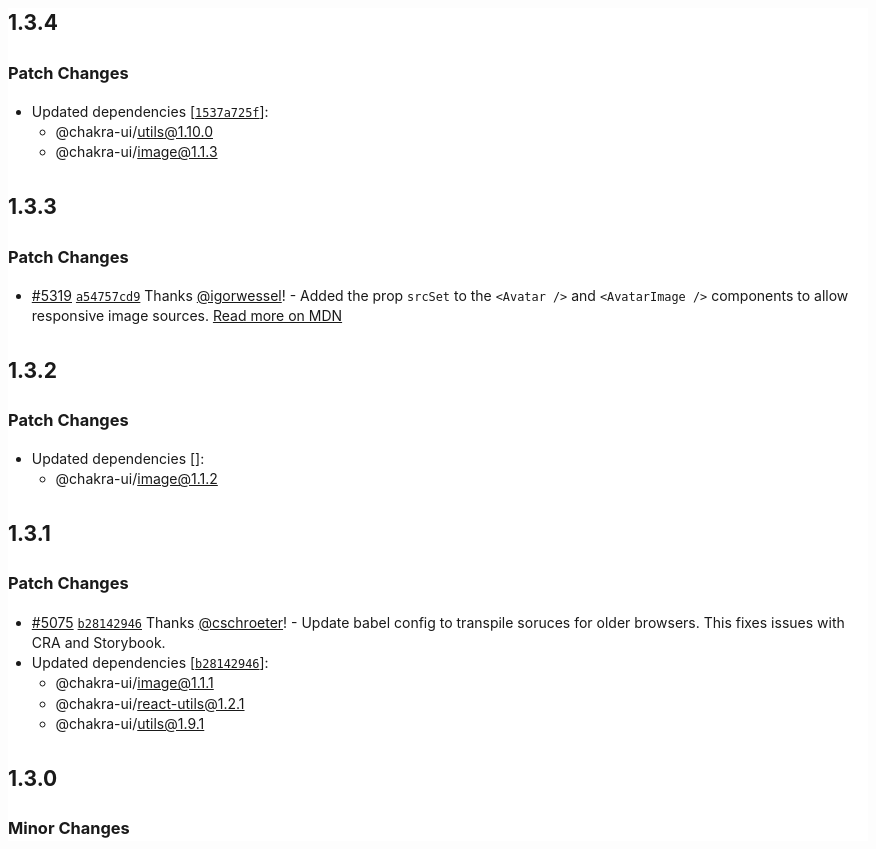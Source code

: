 ## 1.3.4

### Patch Changes

- Updated dependencies
  [[`1537a725f`](https://github.com/chakra-ui/chakra-ui/commit/1537a725fbc7f84979e374f546bda625fc685ac3)]:
  - @chakra-ui/utils@1.10.0
  - @chakra-ui/image@1.1.3

## 1.3.3

### Patch Changes

- [#5319](https://github.com/chakra-ui/chakra-ui/pull/5319)
  [`a54757cd9`](https://github.com/chakra-ui/chakra-ui/commit/a54757cd9ef8f72b3a69428ec9012a8c318acfab)
  Thanks [@igorwessel](https://github.com/igorwessel)! - Added the prop `srcSet`
  to the `<Avatar />` and `<AvatarImage />` components to allow responsive image
  sources.
  [Read more on MDN](https://developer.mozilla.org/en-US/docs/Web/HTML/Element/img#attr-srcset)

## 1.3.2

### Patch Changes

- Updated dependencies []:
  - @chakra-ui/image@1.1.2

## 1.3.1

### Patch Changes

- [#5075](https://github.com/chakra-ui/chakra-ui/pull/5075)
  [`b28142946`](https://github.com/chakra-ui/chakra-ui/commit/b281429462a099b7fd7f9352e837cd28d1a2da0e)
  Thanks [@cschroeter](https://github.com/cschroeter)! - Update babel config to
  transpile soruces for older browsers. This fixes issues with CRA and
  Storybook.
- Updated dependencies
  [[`b28142946`](https://github.com/chakra-ui/chakra-ui/commit/b281429462a099b7fd7f9352e837cd28d1a2da0e)]:
  - @chakra-ui/image@1.1.1
  - @chakra-ui/react-utils@1.2.1
  - @chakra-ui/utils@1.9.1

## 1.3.0

### Minor Changes
